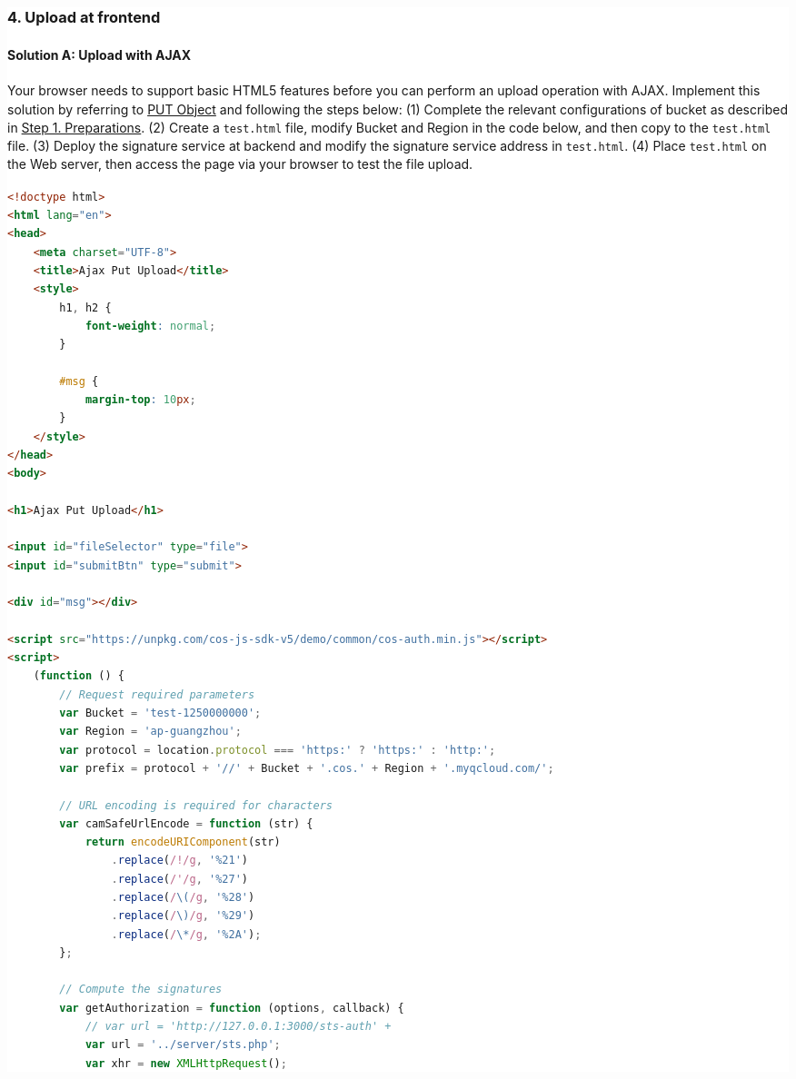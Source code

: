 ### 4. Upload at frontend
#### Solution A: Upload with AJAX
Your browser needs to support basic HTML5 features before you can perform an upload operation with AJAX. Implement this solution by referring to [PUT Object](https://intl.cloud.tencent.com/document/product/436/7749) and following the steps below:
(1) Complete the relevant configurations of bucket as described in [Step 1. Preparations](https://intl.cloud.tencent.com/document/product/436/9067).
(2) Create a `test.html` file, modify Bucket and Region in the code below, and then copy to the `test.html` file.
(3) Deploy the signature service at backend and modify the signature service address in `test.html`.
(4) Place `test.html` on the Web server, then access the page via your browser to test the file upload.

```html
<!doctype html>
<html lang="en">
<head>
    <meta charset="UTF-8">
    <title>Ajax Put Upload</title>
    <style>
        h1, h2 {
            font-weight: normal;
        }

        #msg {
            margin-top: 10px;
        }
    </style>
</head>
<body>

<h1>Ajax Put Upload</h1>

<input id="fileSelector" type="file">
<input id="submitBtn" type="submit">

<div id="msg"></div>

<script src="https://unpkg.com/cos-js-sdk-v5/demo/common/cos-auth.min.js"></script>
<script>
    (function () {
        // Request required parameters
        var Bucket = 'test-1250000000';
        var Region = 'ap-guangzhou';
        var protocol = location.protocol === 'https:' ? 'https:' : 'http:';
        var prefix = protocol + '//' + Bucket + '.cos.' + Region + '.myqcloud.com/';

        // URL encoding is required for characters
        var camSafeUrlEncode = function (str) {
            return encodeURIComponent(str)
                .replace(/!/g, '%21')
                .replace(/'/g, '%27')
                .replace(/\(/g, '%28')
                .replace(/\)/g, '%29')
                .replace(/\*/g, '%2A');
        };

        // Compute the signatures
        var getAuthorization = function (options, callback) {
            // var url = 'http://127.0.0.1:3000/sts-auth' +
            var url = '../server/sts.php';
            var xhr = new XMLHttpRequest();
```
